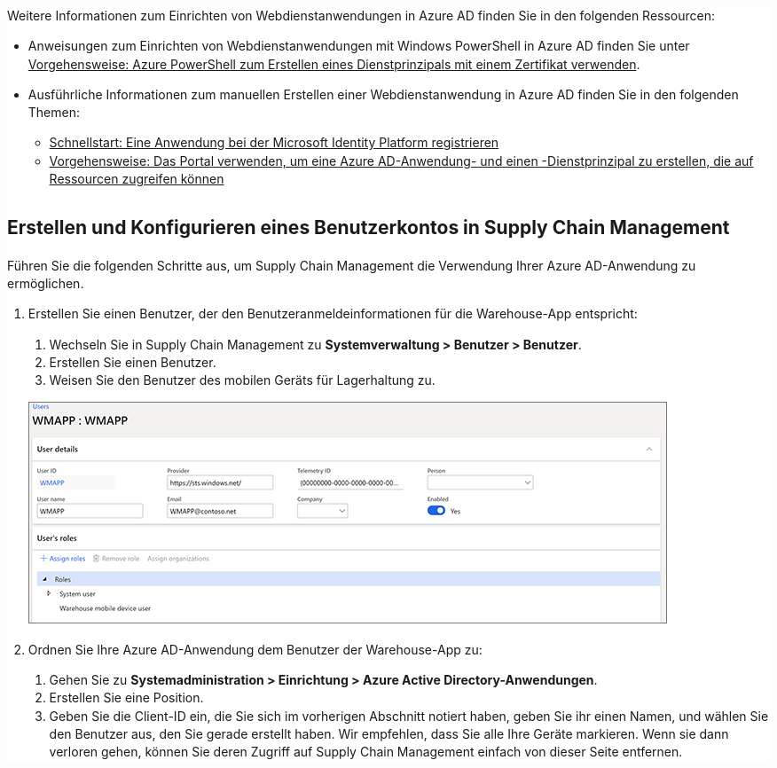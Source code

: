 Weitere Informationen zum Einrichten von Webdienstanwendungen in Azure AD finden Sie in den folgenden Ressourcen:

- Anweisungen zum Einrichten von Webdienstanwendungen mit Windows PowerShell in Azure AD finden Sie unter [Vorgehensweise: Azure PowerShell zum Erstellen eines Dienstprinzipals mit einem Zertifikat verwenden](https://docs.microsoft.com/azure/active-directory/develop/howto-authenticate-service-principal-powershell).
- Ausführliche Informationen zum manuellen Erstellen einer Webdienstanwendung in Azure AD finden Sie in den folgenden Themen:

    - [Schnellstart: Eine Anwendung bei der Microsoft Identity Platform registrieren](https://docs.microsoft.com/azure/active-directory/develop/quickstart-register-app)
    - [Vorgehensweise: Das Portal verwenden, um eine Azure AD-Anwendung- und einen -Dienstprinzipal zu erstellen, die auf Ressourcen zugreifen können](https://docs.microsoft.com/azure/active-directory/develop/howto-create-service-principal-portal)

## <a name="create-and-configure-a-user-account-in-supply-chain-management"></a>Erstellen und Konfigurieren eines Benutzerkontos in Supply Chain Management

Führen Sie die folgenden Schritte aus, um Supply Chain Management die Verwendung Ihrer Azure AD-Anwendung zu ermöglichen.

1. Erstellen Sie einen Benutzer, der den Benutzeranmeldeinformationen für die Warehouse-App entspricht:

    1. Wechseln Sie in Supply Chain Management zu **Systemverwaltung \> Benutzer \> Benutzer**.
    1. Erstellen Sie einen Benutzer.
    1. Weisen Sie den Benutzer des mobilen Geräts für Lagerhaltung zu.

    ![Den Benutzer des mobilen Geräts für Lagerhaltung zuweisen](media/app-connect-app-users.png "Den Benutzer des mobilen Geräts für Lagerhaltung zuweisen")

1. Ordnen Sie Ihre Azure AD-Anwendung dem Benutzer der Warehouse-App zu:

    1. Gehen Sie zu **Systemadministration \> Einrichtung \> Azure Active Directory-Anwendungen**.
    1. Erstellen Sie eine Position.
    1. Geben Sie die Client-ID ein, die Sie sich im vorherigen Abschnitt notiert haben, geben Sie ihr einen Namen, und wählen Sie den Benutzer aus, den Sie gerade erstellt haben. Wir empfehlen, dass Sie alle Ihre Geräte markieren. Wenn sie dann verloren gehen, können Sie deren Zugriff auf Supply Chain Management einfach von dieser Seite entfernen.
